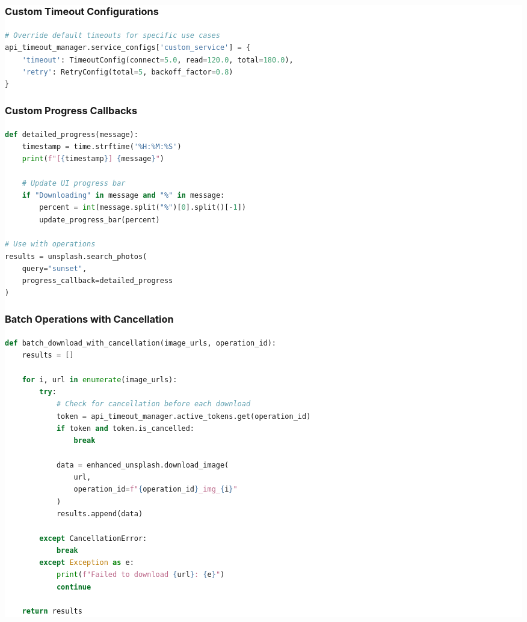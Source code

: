 ### Custom Timeout Configurations

```python
# Override default timeouts for specific use cases
api_timeout_manager.service_configs['custom_service'] = {
    'timeout': TimeoutConfig(connect=5.0, read=120.0, total=180.0),
    'retry': RetryConfig(total=5, backoff_factor=0.8)
}
```

### Custom Progress Callbacks

```python
def detailed_progress(message):
    timestamp = time.strftime('%H:%M:%S')
    print(f"[{timestamp}] {message}")
    
    # Update UI progress bar
    if "Downloading" in message and "%" in message:
        percent = int(message.split("%")[0].split()[-1])
        update_progress_bar(percent)

# Use with operations
results = unsplash.search_photos(
    query="sunset",
    progress_callback=detailed_progress
)
```

### Batch Operations with Cancellation

```python
def batch_download_with_cancellation(image_urls, operation_id):
    results = []
    
    for i, url in enumerate(image_urls):
        try:
            # Check for cancellation before each download
            token = api_timeout_manager.active_tokens.get(operation_id)
            if token and token.is_cancelled:
                break
                
            data = enhanced_unsplash.download_image(
                url, 
                operation_id=f"{operation_id}_img_{i}"
            )
            results.append(data)
            
        except CancellationError:
            break
        except Exception as e:
            print(f"Failed to download {url}: {e}")
            continue
    
    return results
```
